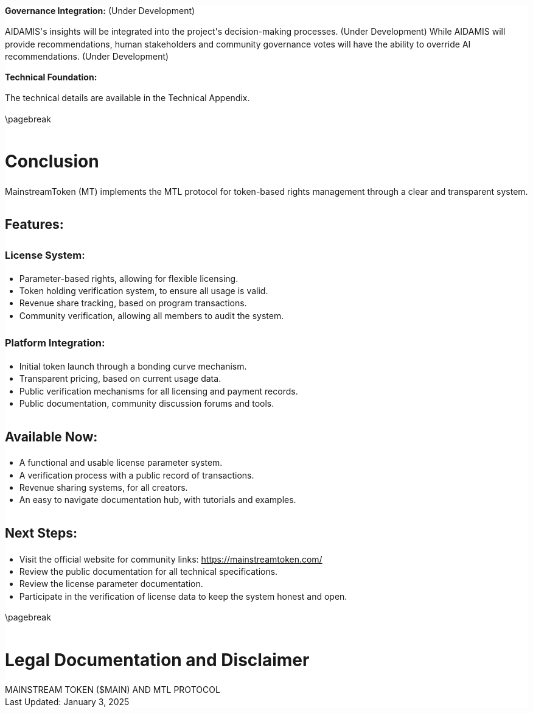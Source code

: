 **Governance Integration:** (Under Development)

AIDAMIS's insights will be integrated into the project's decision-making processes. (Under Development) 
While AIDAMIS will provide recommendations, human stakeholders and community governance votes will have the ability to override AI recommendations. (Under Development)

**Technical Foundation:**

The technical details are available in the Technical Appendix.

\pagebreak


# Conclusion

MainstreamToken (MT) implements the MTL protocol for token-based rights management through a clear and transparent system.

## Features:

### License System:
*   Parameter-based rights, allowing for flexible licensing.
*   Token holding verification system, to ensure all usage is valid.
*   Revenue share tracking, based on program transactions.
*   Community verification, allowing all members to audit the system.

### Platform Integration:
*   Initial token launch through a bonding curve mechanism.
*   Transparent pricing, based on current usage data.
*   Public verification mechanisms for all licensing and payment records.
*   Public documentation, community discussion forums and tools.

## Available Now:
*   A functional and usable license parameter system.
*   A verification process with a public record of transactions.
*   Revenue sharing systems, for all creators.
*   An easy to navigate documentation hub, with tutorials and examples.

## Next Steps:
*   Visit the official website for community links: https://mainstreamtoken.com/
*   Review the public documentation for all technical specifications.
*   Review the license parameter documentation.
*   Participate in the verification of license data to keep the system honest and open.

\pagebreak


# Legal Documentation and Disclaimer  
MAINSTREAM TOKEN ($MAIN) AND MTL PROTOCOL  
Last Updated: January 3, 2025
